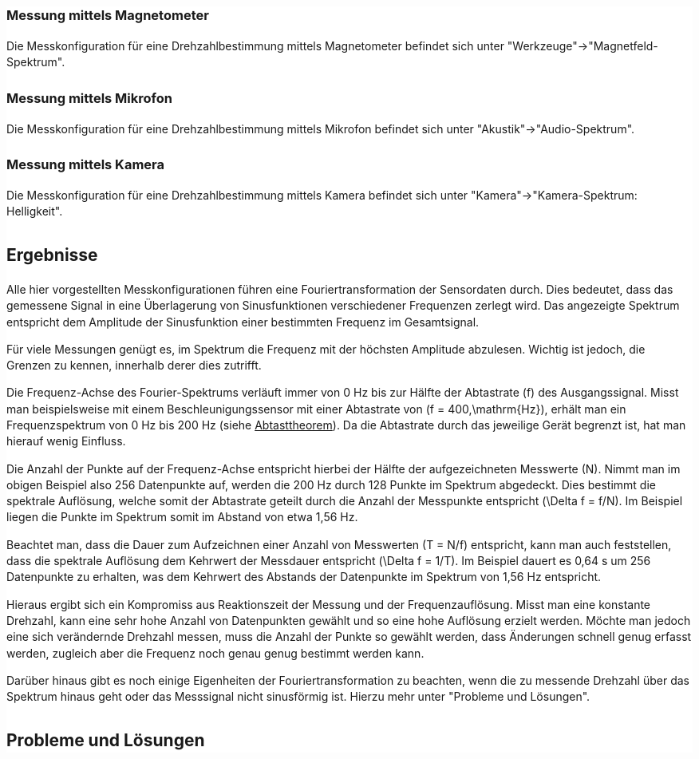 ### Messung mittels Magnetometer

Die Messkonfiguration für eine Drehzahlbestimmung mittels Magnetometer befindet sich unter "Werkzeuge"->"Magnetfeld-Spektrum".

### Messung mittels Mikrofon

Die Messkonfiguration für eine Drehzahlbestimmung mittels Mikrofon befindet sich unter "Akustik"->"Audio-Spektrum".

### Messung mittels Kamera

Die Messkonfiguration für eine Drehzahlbestimmung mittels Kamera befindet sich unter "Kamera"->"Kamera-Spektrum: Helligkeit".


## Ergebnisse

Alle hier vorgestellten Messkonfigurationen führen eine Fouriertransformation der Sensordaten durch. Dies bedeutet, dass das gemessene Signal in eine Überlagerung von Sinusfunktionen verschiedener Frequenzen zerlegt wird. Das angezeigte Spektrum entspricht dem Amplitude der Sinusfunktion einer bestimmten Frequenz im Gesamtsignal.

Für viele Messungen genügt es, im Spektrum die Frequenz mit der höchsten Amplitude abzulesen. Wichtig ist jedoch, die Grenzen zu kennen, innerhalb derer dies zutrifft.

Die Frequenz-Achse des Fourier-Spektrums verläuft immer von 0 Hz bis zur Hälfte der Abtastrate \(f\) des Ausgangssignal. Misst man beispielsweise mit einem Beschleunigungssensor mit einer Abtastrate von \(f = 400\,\mathrm{Hz}\), erhält man ein Frequenzspektrum von 0 Hz bis 200 Hz (siehe [Abtasttheorem](https://de.wikipedia.org/wiki/Nyquist-Shannon-Abtasttheorem)). Da die Abtastrate durch das jeweilige Gerät begrenzt ist, hat man hierauf wenig Einfluss.

Die Anzahl der Punkte auf der Frequenz-Achse entspricht hierbei der Hälfte der aufgezeichneten Messwerte \(N\). Nimmt man im obigen Beispiel also 256 Datenpunkte auf, werden die 200 Hz durch 128 Punkte im Spektrum abgedeckt. Dies bestimmt die spektrale Auflösung, welche somit der Abtastrate geteilt durch die Anzahl der Messpunkte entspricht \(\Delta f = f/N\). Im Beispiel liegen die Punkte im Spektrum somit im Abstand von etwa 1,56 Hz.

Beachtet man, dass die Dauer zum Aufzeichnen einer Anzahl von Messwerten \(T = N/f\) entspricht, kann man auch feststellen, dass die spektrale Auflösung dem Kehrwert der Messdauer entspricht \(\Delta f = 1/T\). Im Beispiel dauert es 0,64 s um 256 Datenpunkte zu erhalten, was dem Kehrwert des Abstands der Datenpunkte im Spektrum von 1,56 Hz entspricht.

Hieraus ergibt sich ein Kompromiss aus Reaktionszeit der Messung und der Frequenzauflösung. Misst man eine konstante Drehzahl, kann eine sehr hohe Anzahl von Datenpunkten gewählt und so eine hohe Auflösung erzielt werden. Möchte man jedoch eine sich verändernde Drehzahl messen, muss die Anzahl der Punkte so gewählt werden, dass Änderungen schnell genug erfasst werden, zugleich aber die Frequenz noch genau genug bestimmt werden kann.

Darüber hinaus gibt es noch einige Eigenheiten der Fouriertransformation zu beachten, wenn die zu messende Drehzahl über das Spektrum hinaus geht oder das Messsignal nicht sinusförmig ist. Hierzu mehr unter "Probleme und Lösungen".


## Probleme und Lösungen
